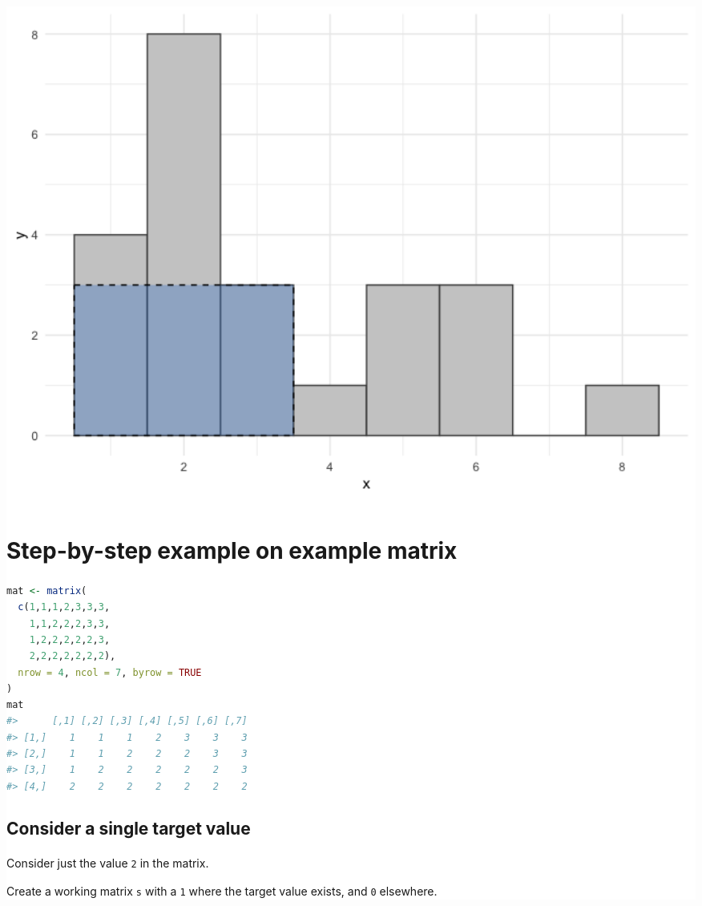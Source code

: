 <img src="man/figures/README-example-2.png" width="100%" />

# Step-by-step example on example matrix

``` r
mat <- matrix(
  c(1,1,1,2,3,3,3,
    1,1,2,2,2,3,3,
    1,2,2,2,2,2,3,
    2,2,2,2,2,2,2), 
  nrow = 4, ncol = 7, byrow = TRUE
)
mat
#>      [,1] [,2] [,3] [,4] [,5] [,6] [,7]
#> [1,]    1    1    1    2    3    3    3
#> [2,]    1    1    2    2    2    3    3
#> [3,]    1    2    2    2    2    2    3
#> [4,]    2    2    2    2    2    2    2
```

## Consider a single target value

Consider just the value `2` in the matrix.

Create a working matrix `s` with a `1` where the target value exists,
and `0` elsewhere.
